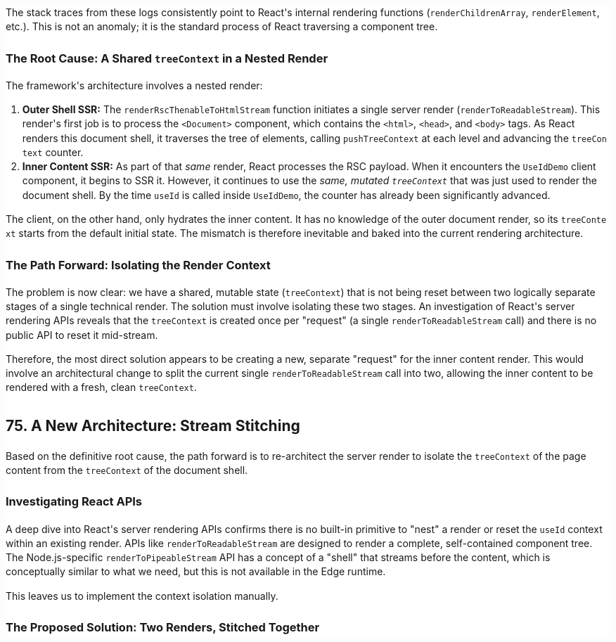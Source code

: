 The stack traces from these logs consistently point to React's internal rendering functions (`renderChildrenArray`, `renderElement`, etc.). This is not an anomaly; it is the standard process of React traversing a component tree.

### The Root Cause: A Shared `treeContext` in a Nested Render

The framework's architecture involves a nested render:

1.  **Outer Shell SSR:** The `renderRscThenableToHtmlStream` function initiates a single server render (`renderToReadableStream`). This render's first job is to process the `<Document>` component, which contains the `<html>`, `<head>`, and `<body>` tags. As React renders this document shell, it traverses the tree of elements, calling `pushTreeContext` at each level and advancing the `treeContext` counter.
2.  **Inner Content SSR:** As part of that *same* render, React processes the RSC payload. When it encounters the `UseIdDemo` client component, it begins to SSR it. However, it continues to use the *same, mutated `treeContext`* that was just used to render the document shell. By the time `useId` is called inside `UseIdDemo`, the counter has already been significantly advanced.

The client, on the other hand, only hydrates the inner content. It has no knowledge of the outer document render, so its `treeContext` starts from the default initial state. The mismatch is therefore inevitable and baked into the current rendering architecture.

### The Path Forward: Isolating the Render Context

The problem is now clear: we have a shared, mutable state (`treeContext`) that is not being reset between two logically separate stages of a single technical render. The solution must involve isolating these two stages. An investigation of React's server rendering APIs reveals that the `treeContext` is created once per "request" (a single `renderToReadableStream` call) and there is no public API to reset it mid-stream.

Therefore, the most direct solution appears to be creating a new, separate "request" for the inner content render. This would involve an architectural change to split the current single `renderToReadableStream` call into two, allowing the inner content to be rendered with a fresh, clean `treeContext`.

## 75. A New Architecture: Stream Stitching

Based on the definitive root cause, the path forward is to re-architect the server render to isolate the `treeContext` of the page content from the `treeContext` of the document shell.

### Investigating React APIs

A deep dive into React's server rendering APIs confirms there is no built-in primitive to "nest" a render or reset the `useId` context within an existing render. APIs like `renderToReadableStream` are designed to render a complete, self-contained component tree. The Node.js-specific `renderToPipeableStream` API has a concept of a "shell" that streams before the content, which is conceptually similar to what we need, but this is not available in the Edge runtime.

This leaves us to implement the context isolation manually.

### The Proposed Solution: Two Renders, Stitched Together
